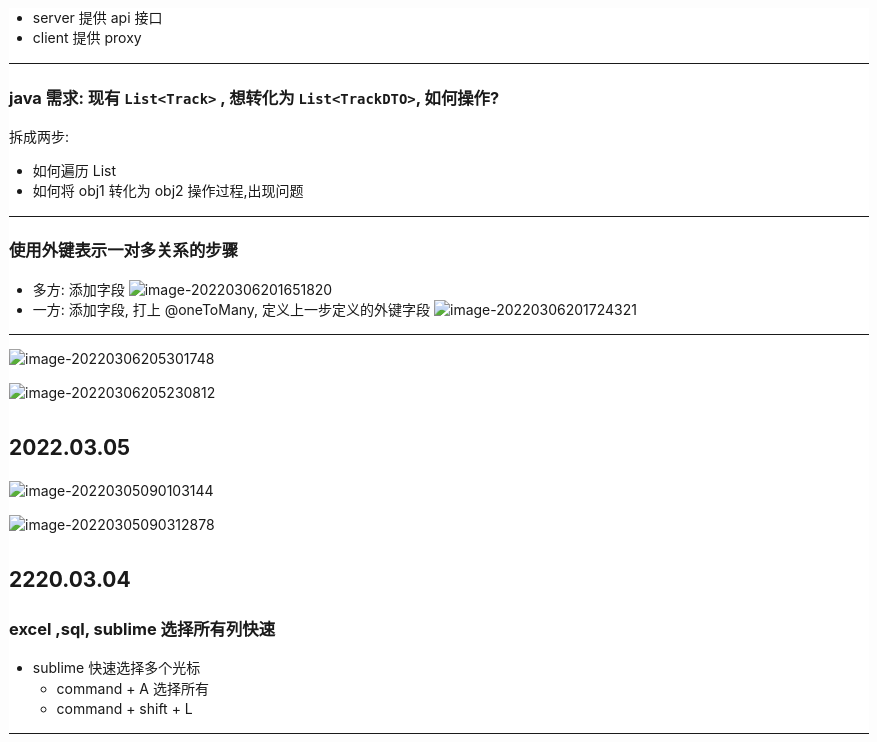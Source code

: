 - server 提供 api 接口
- client 提供 proxy



---

### java 需求: 现有 `List<Track>` , 想转化为 `List<TrackDTO>`, 如何操作?

拆成两步:

- 如何遍历 List
- 如何将 obj1 转化为 obj2 操作过程,出现问题

---

### 使用外键表示一对多关系的步骤

- 多方: 添加字段
  ![image-20220306201651820](https://raw.githubusercontent.com/wojiaofengzhongzhuifeng/iamge-host-2/master/image-20220306201651820.png)
- 一方: 添加字段, 打上 @oneToMany, 定义上一步定义的外键字段
  ![image-20220306201724321](https://raw.githubusercontent.com/wojiaofengzhongzhuifeng/iamge-host-2/master/image-20220306201724321.png)







---

![image-20220306205301748](https://raw.githubusercontent.com/wojiaofengzhongzhuifeng/iamge-host-2/master/image-20220306205301748.png)

![image-20220306205230812](https://raw.githubusercontent.com/wojiaofengzhongzhuifeng/iamge-host-2/master/image-20220306205230812.png)





## 2022.03.05

![image-20220305090103144](https://raw.githubusercontent.com/wojiaofengzhongzhuifeng/iamge-host-2/master/image-20220305090103144.png)

![image-20220305090312878](https://raw.githubusercontent.com/wojiaofengzhongzhuifeng/iamge-host-2/master/image-20220305090312878.png)

## 2220.03.04

### excel ,sql, sublime 选择所有列快速

- sublime 快速选择多个光标
  - command + A 选择所有
  - command + shift + L 



---
